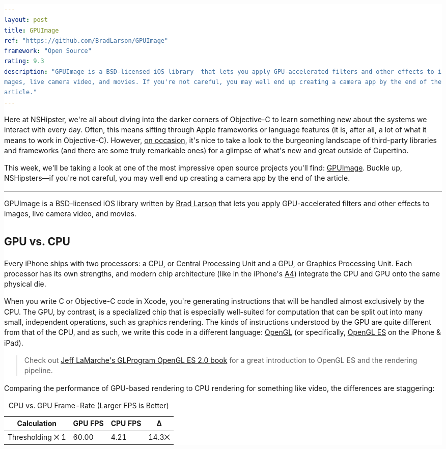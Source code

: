 ```yaml
---
layout: post
title: GPUImage
ref: "https://github.com/BradLarson/GPUImage"
framework: "Open Source"
rating: 9.3
description: "GPUImage is a BSD-licensed iOS library  that lets you apply GPU-accelerated filters and other effects to images, live camera video, and movies. If you're not careful, you may well end up creating a camera app by the end of the article."
---
```


Here at NSHipster, we're all about diving into the darker corners of Objective-C to learn something new about the systems we interact with every day. Often, this means sifting through Apple frameworks or language features (it is, after all, a lot of what it means to work in Objective-C). However, [on occasion](http://nshipster.com/reactivecocoa/), it's nice to take a look to the burgeoning landscape of third-party libraries and frameworks (and there are some truly remarkable ones) for a glimpse of what's new and great outside of Cupertino.

This week, we'll be taking a look at one of the most impressive open source projects you'll find: [GPUImage](https://github.com/BradLarson/GPUImage). Buckle up, NSHipsters—if you're not careful, you may well end up creating a camera app by the end of the article.

---

GPUImage is a BSD-licensed iOS library written by [Brad Larson](https://github.com/BradLarson/) that lets you apply GPU-accelerated filters and other effects to images, live camera video, and movies.

## GPU vs. CPU

Every iPhone ships with two processors: a [CPU](http://en.wikipedia.org/wiki/Central_processing_unit), or Central Processing Unit and a [GPU](http://en.wikipedia.org/wiki/Graphics_processing_unit), or Graphics Processing Unit. Each processor has its own strengths, and modern chip architecture (like in the iPhone's [A4](http://en.wikipedia.org/wiki/Apple_A4)) integrate the CPU and GPU onto the same physical die.

When you write C or Objective-C code in Xcode, you're generating instructions that will be handled almost exclusively by the CPU. The GPU, by contrast, is a specialized chip that is especially well-suited for computation that can be split out into many small, independent operations, such as graphics rendering. The kinds of instructions understood by the GPU are quite different from that of the CPU, and as such, we write this code in a different language: [OpenGL](http://en.wikipedia.org/wiki/Opengl) (or specifically, [OpenGL ES](http://en.wikipedia.org/wiki/OpenGL_ES) on the iPhone & iPad).

> Check out [Jeff LaMarche's GLProgram OpenGL ES 2.0 book](http://iphonedevelopment.blogspot.com/2010/11/opengl-es-20-for-ios-chapter-4.html) for a great introduction to OpenGL ES and the rendering pipeline.

Comparing the performance of GPU-based rendering to CPU rendering for something like video, the differences are staggering:

<table id="gpuimage-benchmarks">
  <caption>CPU vs. GPU Frame-Rate (Larger FPS is Better)</caption>
  <thead>
    <tr>
      <th>Calculation</th>
      <th>GPU FPS</th>
      <th>CPU FPS</th>
      <th>Δ</th>
    </tr>
  </thead>
  <tbody>
    <tr>
      <td>Thresholding ⨉ 1</td>
      <td>60.00</td>
      <td>4.21</td>
      <td>14.3⨉</td>